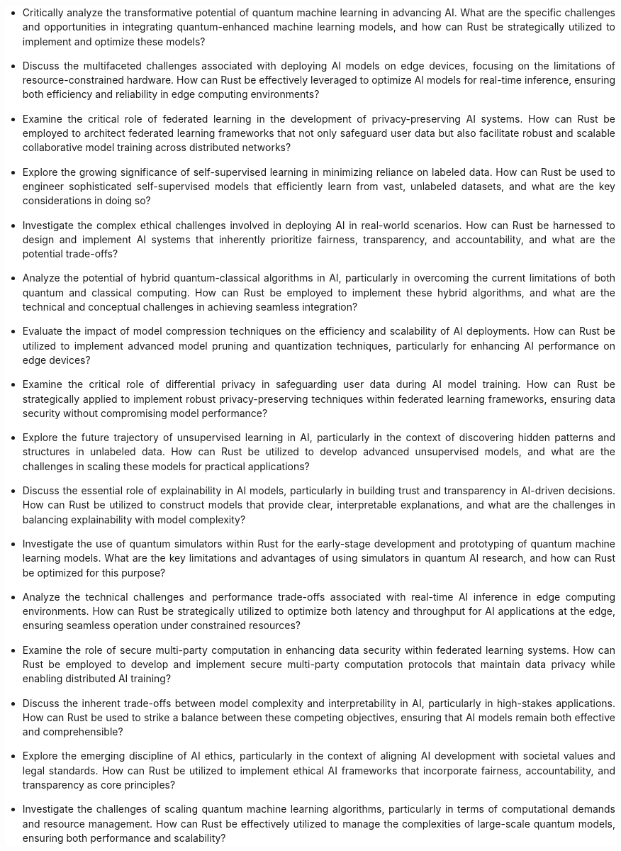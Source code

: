 - <p style="text-align: justify;">Critically analyze the transformative potential of quantum machine learning in advancing AI. What are the specific challenges and opportunities in integrating quantum-enhanced machine learning models, and how can Rust be strategically utilized to implement and optimize these models?</p>
- <p style="text-align: justify;">Discuss the multifaceted challenges associated with deploying AI models on edge devices, focusing on the limitations of resource-constrained hardware. How can Rust be effectively leveraged to optimize AI models for real-time inference, ensuring both efficiency and reliability in edge computing environments?</p>
- <p style="text-align: justify;">Examine the critical role of federated learning in the development of privacy-preserving AI systems. How can Rust be employed to architect federated learning frameworks that not only safeguard user data but also facilitate robust and scalable collaborative model training across distributed networks?</p>
- <p style="text-align: justify;">Explore the growing significance of self-supervised learning in minimizing reliance on labeled data. How can Rust be used to engineer sophisticated self-supervised models that efficiently learn from vast, unlabeled datasets, and what are the key considerations in doing so?</p>
- <p style="text-align: justify;">Investigate the complex ethical challenges involved in deploying AI in real-world scenarios. How can Rust be harnessed to design and implement AI systems that inherently prioritize fairness, transparency, and accountability, and what are the potential trade-offs?</p>
- <p style="text-align: justify;">Analyze the potential of hybrid quantum-classical algorithms in AI, particularly in overcoming the current limitations of both quantum and classical computing. How can Rust be employed to implement these hybrid algorithms, and what are the technical and conceptual challenges in achieving seamless integration?</p>
- <p style="text-align: justify;">Evaluate the impact of model compression techniques on the efficiency and scalability of AI deployments. How can Rust be utilized to implement advanced model pruning and quantization techniques, particularly for enhancing AI performance on edge devices?</p>
- <p style="text-align: justify;">Examine the critical role of differential privacy in safeguarding user data during AI model training. How can Rust be strategically applied to implement robust privacy-preserving techniques within federated learning frameworks, ensuring data security without compromising model performance?</p>
- <p style="text-align: justify;">Explore the future trajectory of unsupervised learning in AI, particularly in the context of discovering hidden patterns and structures in unlabeled data. How can Rust be utilized to develop advanced unsupervised models, and what are the challenges in scaling these models for practical applications?</p>
- <p style="text-align: justify;">Discuss the essential role of explainability in AI models, particularly in building trust and transparency in AI-driven decisions. How can Rust be utilized to construct models that provide clear, interpretable explanations, and what are the challenges in balancing explainability with model complexity?</p>
- <p style="text-align: justify;">Investigate the use of quantum simulators within Rust for the early-stage development and prototyping of quantum machine learning models. What are the key limitations and advantages of using simulators in quantum AI research, and how can Rust be optimized for this purpose?</p>
- <p style="text-align: justify;">Analyze the technical challenges and performance trade-offs associated with real-time AI inference in edge computing environments. How can Rust be strategically utilized to optimize both latency and throughput for AI applications at the edge, ensuring seamless operation under constrained resources?</p>
- <p style="text-align: justify;">Examine the role of secure multi-party computation in enhancing data security within federated learning systems. How can Rust be employed to develop and implement secure multi-party computation protocols that maintain data privacy while enabling distributed AI training?</p>
- <p style="text-align: justify;">Discuss the inherent trade-offs between model complexity and interpretability in AI, particularly in high-stakes applications. How can Rust be used to strike a balance between these competing objectives, ensuring that AI models remain both effective and comprehensible?</p>
- <p style="text-align: justify;">Explore the emerging discipline of AI ethics, particularly in the context of aligning AI development with societal values and legal standards. How can Rust be utilized to implement ethical AI frameworks that incorporate fairness, accountability, and transparency as core principles?</p>
- <p style="text-align: justify;">Investigate the challenges of scaling quantum machine learning algorithms, particularly in terms of computational demands and resource management. How can Rust be effectively utilized to manage the complexities of large-scale quantum models, ensuring both performance and scalability?</p>